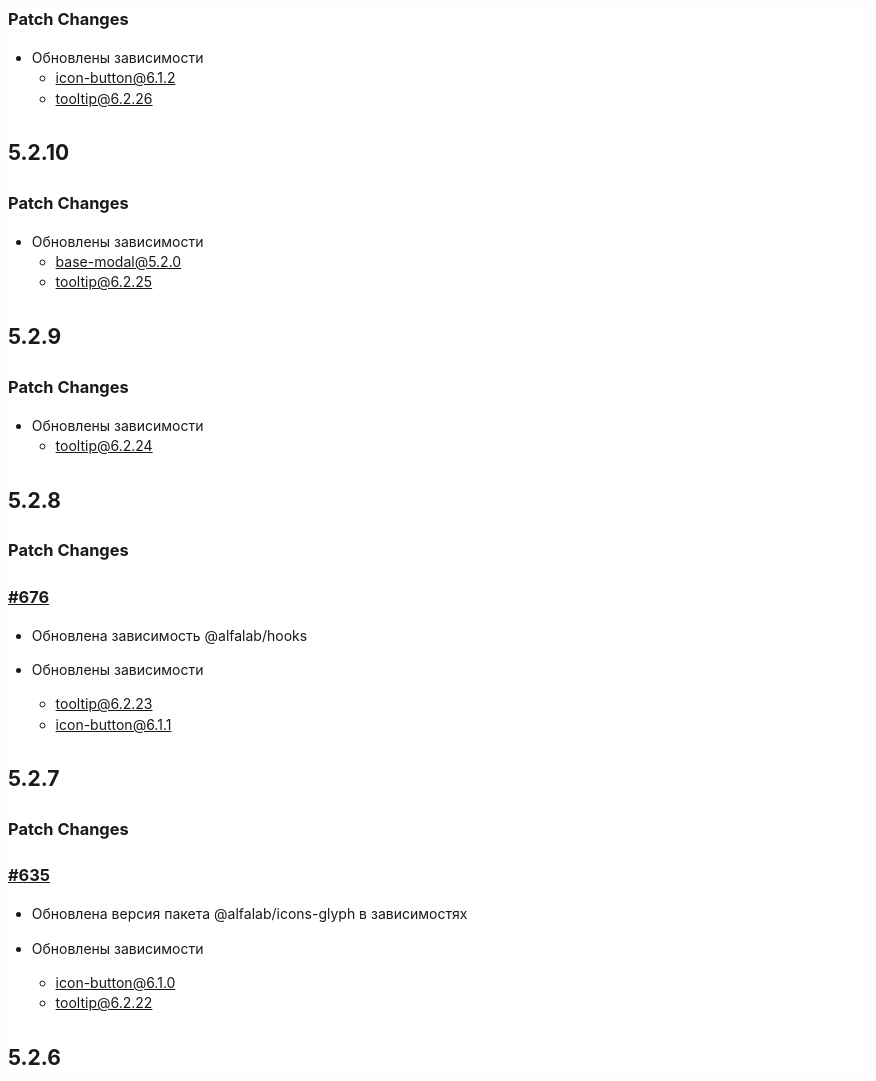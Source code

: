 ### Patch Changes

- Обновлены зависимости
    - icon-button@6.1.2
    - tooltip@6.2.26

## 5.2.10

### Patch Changes

- Обновлены зависимости
    - base-modal@5.2.0
    - tooltip@6.2.25

## 5.2.9

### Patch Changes

- Обновлены зависимости
    - tooltip@6.2.24

## 5.2.8

### Patch Changes

### [#676](https://github.com/core-ds/core-components/pull/676)

- Обновлена зависимость @alfalab/hooks

- Обновлены зависимости
    - tooltip@6.2.23
    - icon-button@6.1.1

## 5.2.7

### Patch Changes

### [#635](https://github.com/core-ds/core-components/pull/635)

- Обновлена версия пакета @alfalab/icons-glyph в зависимостях

- Обновлены зависимости
    - icon-button@6.1.0
    - tooltip@6.2.22

## 5.2.6
